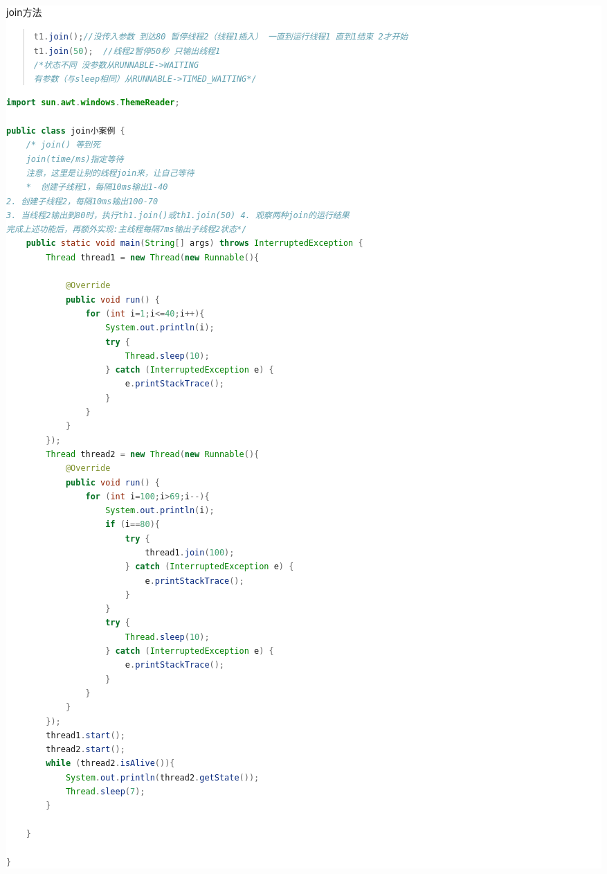 join方法

> ```java
> t1.join();//没传入参数 到达80 暂停线程2（线程1插入） 一直到运行线程1 直到1结束 2才开始
> t1.join(50);  //线程2暂停50秒 只输出线程1
> /*状态不同 没参数从RUNNABLE->WAITING   
> 有参数（与sleep相同）从RUNNABLE->TIMED_WAITING*/
> ```

```java
import sun.awt.windows.ThemeReader;
                            
public class join小案例 {
    /* join() 等到死
    join(time/ms)指定等待
    注意，这里是让别的线程join来，让自己等待
    *  创建子线程1，每隔10ms输出1-40
2. 创建子线程2，每隔10ms输出100-70
3. 当线程2输出到80时，执行th1.join()或th1.join(50) 4. 观察两种join的运行结果
完成上述功能后，再额外实现:主线程每隔7ms输出子线程2状态*/
    public static void main(String[] args) throws InterruptedException {
        Thread thread1 = new Thread(new Runnable(){

            @Override
            public void run() {
                for (int i=1;i<=40;i++){
                    System.out.println(i);
                    try {
                        Thread.sleep(10);
                    } catch (InterruptedException e) {
                        e.printStackTrace();
                    }
                }
            }
        });
        Thread thread2 = new Thread(new Runnable(){
            @Override
            public void run() {
                for (int i=100;i>69;i--){
                    System.out.println(i);
                    if (i==80){
                        try {
                            thread1.join(100);
                        } catch (InterruptedException e) {
                            e.printStackTrace();
                        }
                    }
                    try {
                        Thread.sleep(10);
                    } catch (InterruptedException e) {
                        e.printStackTrace();
                    }
                }
            }
        });
        thread1.start();
        thread2.start();
        while (thread2.isAlive()){
            System.out.println(thread2.getState());
            Thread.sleep(7);
        }

    }

}
```